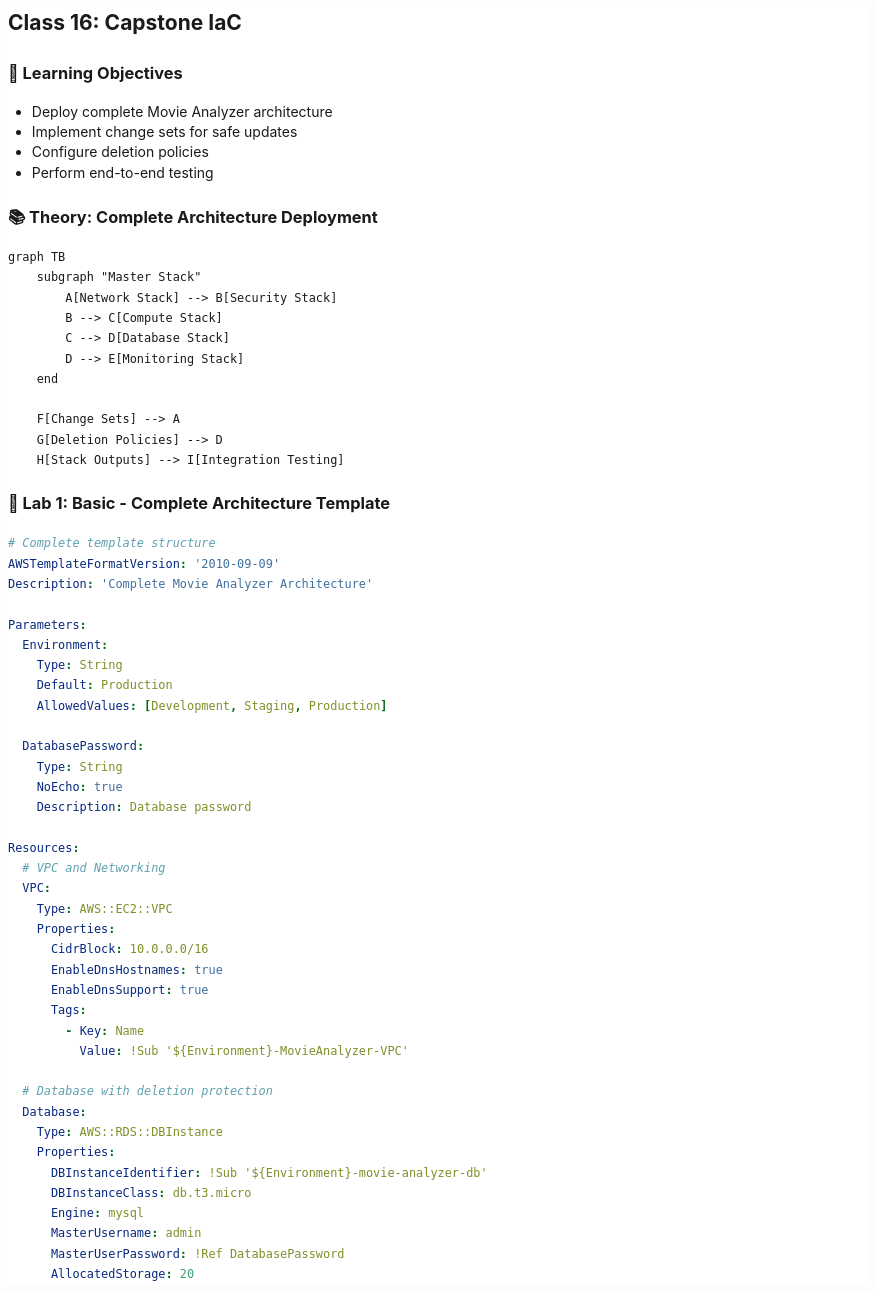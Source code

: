 
## Class 16: Capstone IaC

### 🎯 Learning Objectives
- Deploy complete Movie Analyzer architecture
- Implement change sets for safe updates
- Configure deletion policies
- Perform end-to-end testing

### 📚 Theory: Complete Architecture Deployment
```mermaid
graph TB
    subgraph "Master Stack"
        A[Network Stack] --> B[Security Stack]
        B --> C[Compute Stack]
        C --> D[Database Stack]
        D --> E[Monitoring Stack]
    end
    
    F[Change Sets] --> A
    G[Deletion Policies] --> D
    H[Stack Outputs] --> I[Integration Testing]
```

### 🧪 Lab 1: Basic - Complete Architecture Template
```yaml
# Complete template structure
AWSTemplateFormatVersion: '2010-09-09'
Description: 'Complete Movie Analyzer Architecture'

Parameters:
  Environment:
    Type: String
    Default: Production
    AllowedValues: [Development, Staging, Production]
    
  DatabasePassword:
    Type: String
    NoEcho: true
    Description: Database password

Resources:
  # VPC and Networking
  VPC:
    Type: AWS::EC2::VPC
    Properties:
      CidrBlock: 10.0.0.0/16
      EnableDnsHostnames: true
      EnableDnsSupport: true
      Tags:
        - Key: Name
          Value: !Sub '${Environment}-MovieAnalyzer-VPC'
  
  # Database with deletion protection
  Database:
    Type: AWS::RDS::DBInstance
    Properties:
      DBInstanceIdentifier: !Sub '${Environment}-movie-analyzer-db'
      DBInstanceClass: db.t3.micro
      Engine: mysql
      MasterUsername: admin
      MasterUserPassword: !Ref DatabasePassword
      AllocatedStorage: 20
```